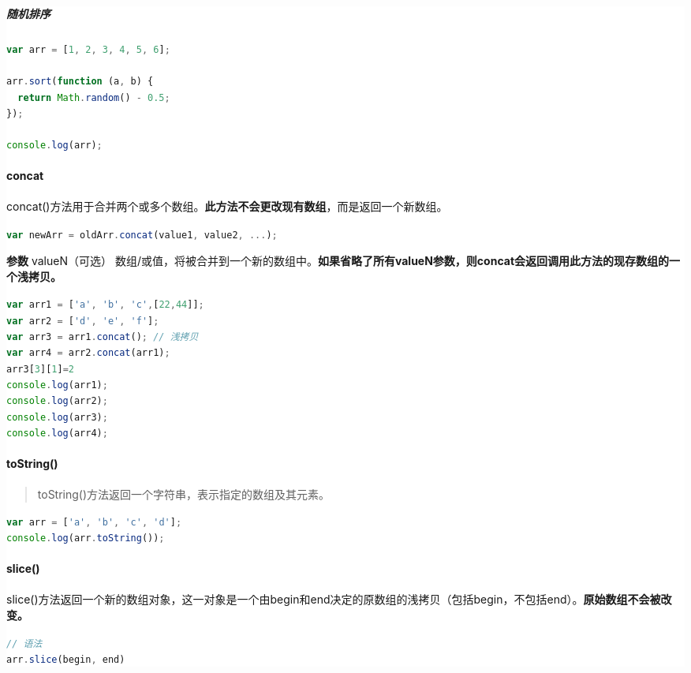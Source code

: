 ##### 随机排序

```js
var arr = [1, 2, 3, 4, 5, 6];

arr.sort(function (a, b) {
  return Math.random() - 0.5;
});

console.log(arr);
```



#### concat

concat()方法用于合并两个或多个数组。**此方法不会更改现有数组**，而是返回一个新数组。

```js
var newArr = oldArr.concat(value1, value2, ...);
```

**参数**
valueN（可选）
数组/或值，将被合并到一个新的数组中。**如果省略了所有valueN参数，则concat会返回调用此方法的现存数组的一个浅拷贝。**

```js
var arr1 = ['a', 'b', 'c',[22,44]];
var arr2 = ['d', 'e', 'f'];
var arr3 = arr1.concat(); // 浅拷贝
var arr4 = arr2.concat(arr1);
arr3[3][1]=2
console.log(arr1);
console.log(arr2);
console.log(arr3);
console.log(arr4);
```



#### **toString()**

> toString()方法返回一个字符串，表示指定的数组及其元素。

```js
var arr = ['a', 'b', 'c', 'd'];
console.log(arr.toString());
```



#### **slice()**

slice()方法返回一个新的数组对象，这一对象是一个由begin和end决定的原数组的浅拷贝（包括begin，不包括end）。**原始数组不会被改变。**

```js
// 语法
arr.slice(begin, end)
```
